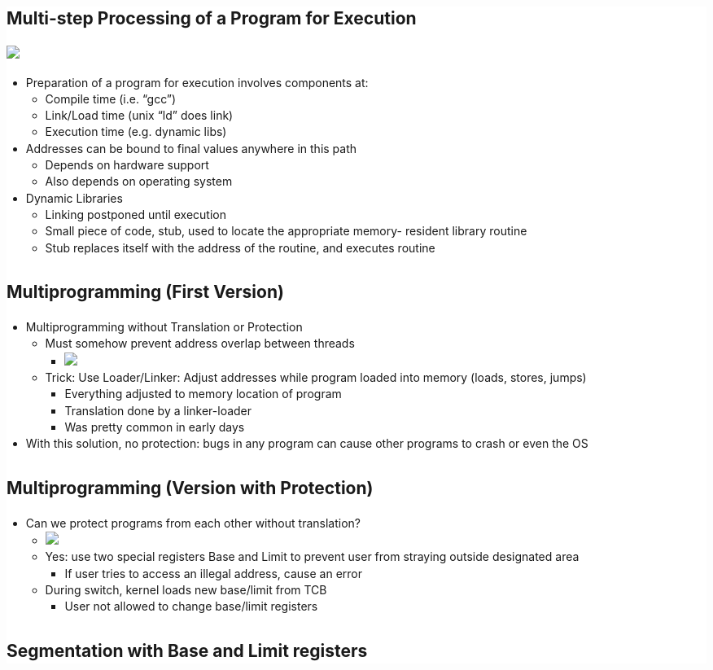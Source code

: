 
<h2 id="8e342d50a842d8b770ec01d2e1a6f834"></h2>


## Multi-step Processing of a Program for Execution

![](../imgs/os_virtualize_resource_multi_step_processing.png)

- Preparation of a program for execution involves components at:
    - Compile time (i.e. “gcc”)
    - Link/Load time (unix “ld” does link)
    - Execution time (e.g. dynamic libs)
- Addresses can be bound to final values anywhere in this path
    - Depends on hardware support 
    - Also depends on operating system
- Dynamic Libraries
    - Linking postponed until execution
    - Small piece of code, stub, used to locate the appropriate memory- resident library routine
    - Stub replaces itself with the address of the routine, and executes routine


<h2 id="88606f8ea46da947c105e71fa640cf11"></h2>


## Multiprogramming (First Version)

- Multiprogramming without Translation or Protection
    - Must somehow prevent address overlap between threads
        - ![](../imgs/os_virtualize_resource_memory_address_ver1.png)
    - Trick: Use Loader/Linker: Adjust addresses while program loaded into memory (loads, stores, jumps)
        - Everything adjusted to memory location of program
        - Translation done by a linker-loader
        - Was pretty common in early days
- With this solution, no protection: bugs in any program can cause other programs to crash or even the OS

<h2 id="3743788a25e4eae2c8ffbd8b73cb741d"></h2>


## Multiprogramming (Version with Protection)

- Can we protect programs from each other without translation?
    - ![](../imgs/os_virtualize_resource_memory_address_ver2.png)
    - Yes: use two special registers Base and Limit to prevent user from straying outside designated area
        - If user tries to access an illegal address, cause an error
    - During switch, kernel loads new base/limit from TCB
        - User not allowed to change base/limit registers

<h2 id="eabe64c3ad5f33e2c57aa521b8e17db8"></h2>


## Segmentation with Base and Limit registers
